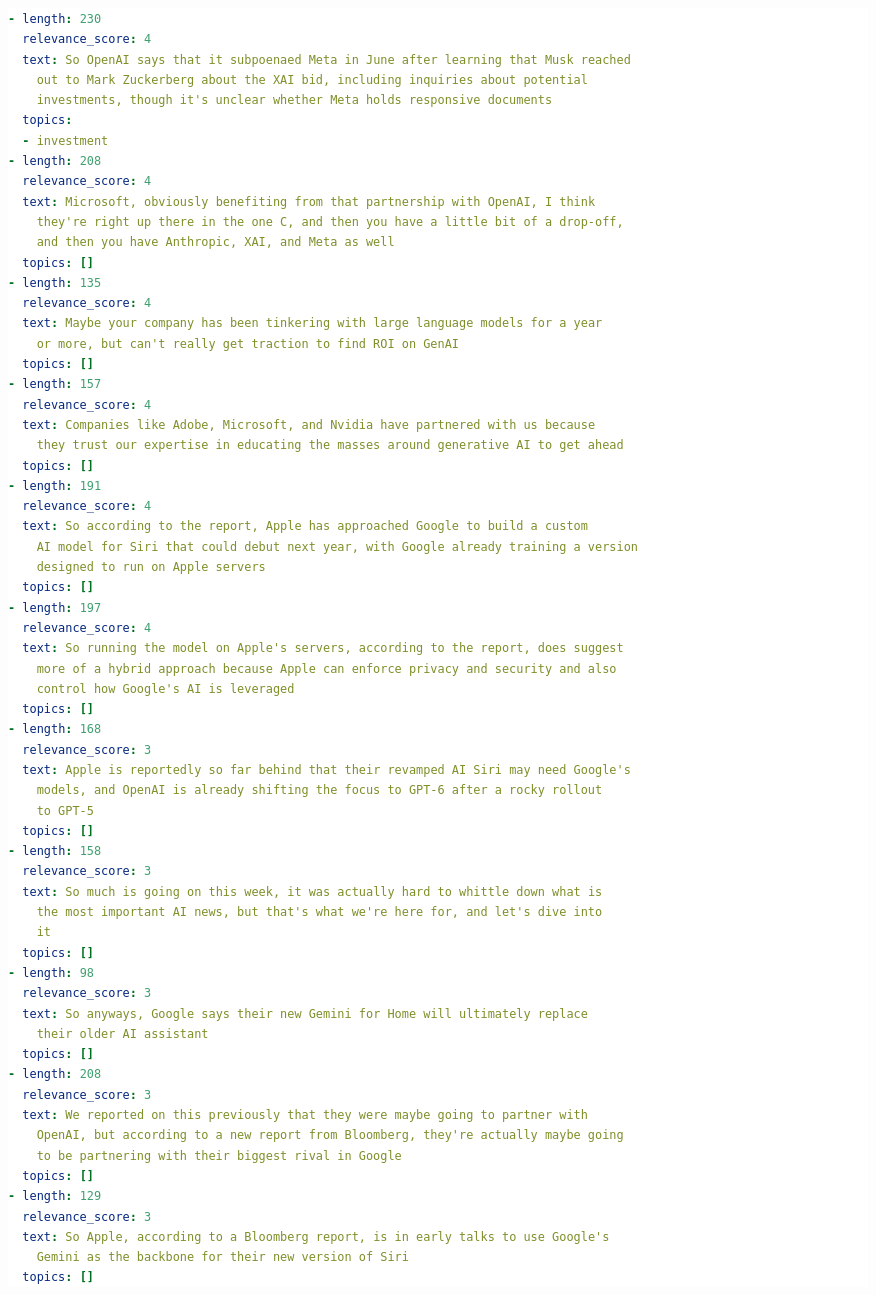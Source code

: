 ```yaml
- length: 230
  relevance_score: 4
  text: So OpenAI says that it subpoenaed Meta in June after learning that Musk reached
    out to Mark Zuckerberg about the XAI bid, including inquiries about potential
    investments, though it's unclear whether Meta holds responsive documents
  topics:
  - investment
- length: 208
  relevance_score: 4
  text: Microsoft, obviously benefiting from that partnership with OpenAI, I think
    they're right up there in the one C, and then you have a little bit of a drop-off,
    and then you have Anthropic, XAI, and Meta as well
  topics: []
- length: 135
  relevance_score: 4
  text: Maybe your company has been tinkering with large language models for a year
    or more, but can't really get traction to find ROI on GenAI
  topics: []
- length: 157
  relevance_score: 4
  text: Companies like Adobe, Microsoft, and Nvidia have partnered with us because
    they trust our expertise in educating the masses around generative AI to get ahead
  topics: []
- length: 191
  relevance_score: 4
  text: So according to the report, Apple has approached Google to build a custom
    AI model for Siri that could debut next year, with Google already training a version
    designed to run on Apple servers
  topics: []
- length: 197
  relevance_score: 4
  text: So running the model on Apple's servers, according to the report, does suggest
    more of a hybrid approach because Apple can enforce privacy and security and also
    control how Google's AI is leveraged
  topics: []
- length: 168
  relevance_score: 3
  text: Apple is reportedly so far behind that their revamped AI Siri may need Google's
    models, and OpenAI is already shifting the focus to GPT-6 after a rocky rollout
    to GPT-5
  topics: []
- length: 158
  relevance_score: 3
  text: So much is going on this week, it was actually hard to whittle down what is
    the most important AI news, but that's what we're here for, and let's dive into
    it
  topics: []
- length: 98
  relevance_score: 3
  text: So anyways, Google says their new Gemini for Home will ultimately replace
    their older AI assistant
  topics: []
- length: 208
  relevance_score: 3
  text: We reported on this previously that they were maybe going to partner with
    OpenAI, but according to a new report from Bloomberg, they're actually maybe going
    to be partnering with their biggest rival in Google
  topics: []
- length: 129
  relevance_score: 3
  text: So Apple, according to a Bloomberg report, is in early talks to use Google's
    Gemini as the backbone for their new version of Siri
  topics: []
```